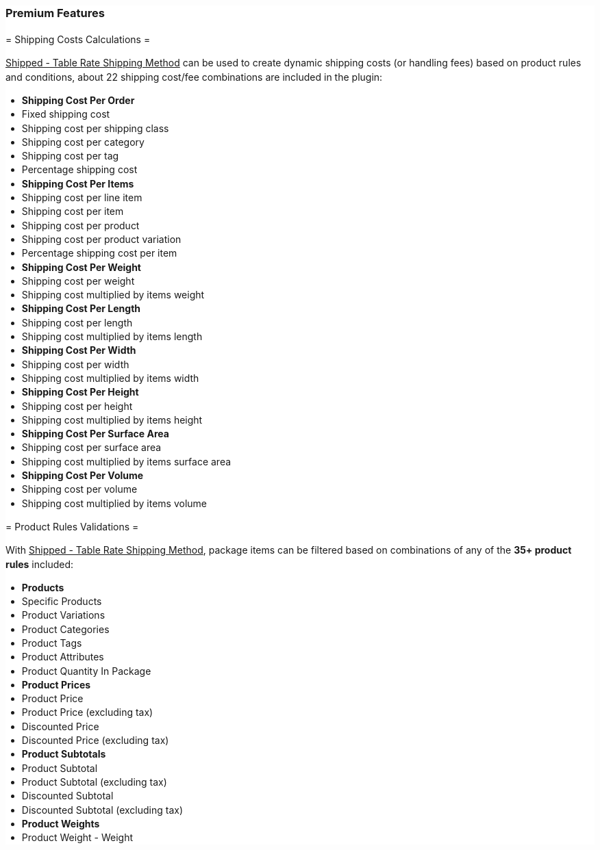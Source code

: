 

### Premium Features

= Shipping Costs Calculations =

[Shipped - Table Rate Shipping Method](https://codecanyon.net/item/woocommerce-table-rate-shipping/39691473?ref=zendcrew) can be used to create dynamic shipping costs (or handling fees) based on product rules and conditions, about 22 shipping cost/fee combinations are included in the plugin:

* **Shipping Cost Per Order**
* Fixed shipping cost
* Shipping cost per shipping class
* Shipping cost per category
* Shipping cost per tag
* Percentage shipping cost
* **Shipping Cost Per Items**
* Shipping cost per line item
* Shipping cost per item
* Shipping cost per product
* Shipping cost per product variation
* Percentage shipping cost per item
* **Shipping Cost Per Weight**
* Shipping cost per weight
* Shipping cost multiplied by items weight
* **Shipping Cost Per Length**
* Shipping cost per length
* Shipping cost multiplied by items length
* **Shipping Cost Per Width**
* Shipping cost per width
* Shipping cost multiplied by items width
* **Shipping Cost Per Height**
* Shipping cost per height
* Shipping cost multiplied by items height
* **Shipping Cost Per Surface Area**
* Shipping cost per surface area
* Shipping cost multiplied by items surface area
* **Shipping Cost Per Volume**
* Shipping cost per volume
* Shipping cost multiplied by items volume


= Product Rules Validations =

With [Shipped - Table Rate Shipping Method](https://codecanyon.net/item/woocommerce-table-rate-shipping/39691473?ref=zendcrew), package items can be filtered based on combinations of any of the **35+ product rules** included:

* **Products**
* Specific Products
* Product Variations
* Product Categories
* Product Tags
* Product Attributes
* Product Quantity In Package
* **Product Prices**
* Product Price
* Product Price (excluding tax)
* Discounted Price
* Discounted Price (excluding tax)
* **Product Subtotals**
* Product Subtotal
* Product Subtotal (excluding tax)
* Discounted Subtotal
* Discounted Subtotal (excluding tax)
* **Product Weights**
* Product Weight - Weight